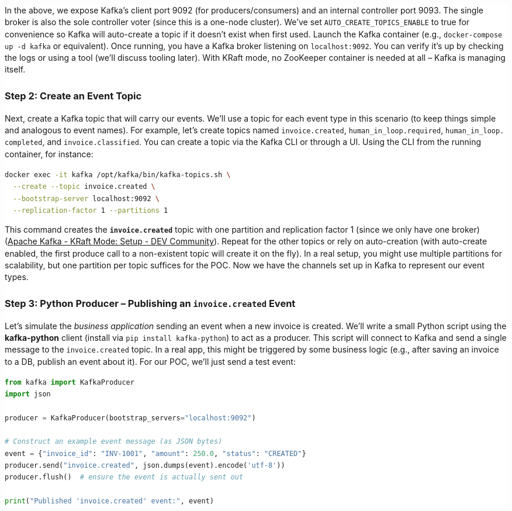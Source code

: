 In the above, we expose Kafka’s client port 9092 (for producers/consumers) and an internal controller port 9093. The single broker is also the sole controller voter (since this is a one-node cluster). We’ve set `AUTO_CREATE_TOPICS_ENABLE` to true for convenience so Kafka will auto-create a topic if it doesn’t exist when first used. Launch the Kafka container (e.g., `docker-compose up -d kafka` or equivalent). Once running, you have a Kafka broker listening on `localhost:9092`. You can verify it’s up by checking the logs or using a tool (we’ll discuss tooling later). With KRaft mode, no ZooKeeper container is needed at all – Kafka is managing itself. 

### **Step 2: Create an Event Topic**

Next, create a Kafka topic that will carry our events. We’ll use a topic for each event type in this scenario (to keep things simple and analogous to event names). For example, let’s create topics named `invoice.created`, `human_in_loop.required`, `human_in_loop.completed`, and `invoice.classified`. You can create a topic via the Kafka CLI or through a UI. Using the CLI from the running container, for instance:

```bash
docker exec -it kafka /opt/kafka/bin/kafka-topics.sh \
  --create --topic invoice.created \
  --bootstrap-server localhost:9092 \
  --replication-factor 1 --partitions 1
```

This command creates the **`invoice.created`** topic with one partition and replication factor 1 (since we only have one broker) ([Apache Kafka - KRaft Mode: Setup - DEV Community](https://dev.to/deeshath/apache-kafka-kraft-mode-setup-5nj#:~:text=Step%202%3A%20Create%20a%20Topic)). Repeat for the other topics or rely on auto-creation (with auto-create enabled, the first produce call to a non-existent topic will create it on the fly). In a real setup, you might use multiple partitions for scalability, but one partition per topic suffices for the POC. Now we have the channels set up in Kafka to represent our event types.

### **Step 3: Python Producer – Publishing an `invoice.created` Event**

Let’s simulate the *business application* sending an event when a new invoice is created. We’ll write a small Python script using the **kafka-python** client (install via `pip install kafka-python`) to act as a producer. This script will connect to Kafka and send a single message to the `invoice.created` topic. In a real app, this might be triggered by some business logic (e.g., after saving an invoice to a DB, publish an event about it). For our POC, we’ll just send a test event:

```python
from kafka import KafkaProducer
import json

producer = KafkaProducer(bootstrap_servers="localhost:9092")

# Construct an example event message (as JSON bytes)
event = {"invoice_id": "INV-1001", "amount": 250.0, "status": "CREATED"}
producer.send("invoice.created", json.dumps(event).encode('utf-8'))
producer.flush()  # ensure the event is actually sent out

print("Published 'invoice.created' event:", event)
```
